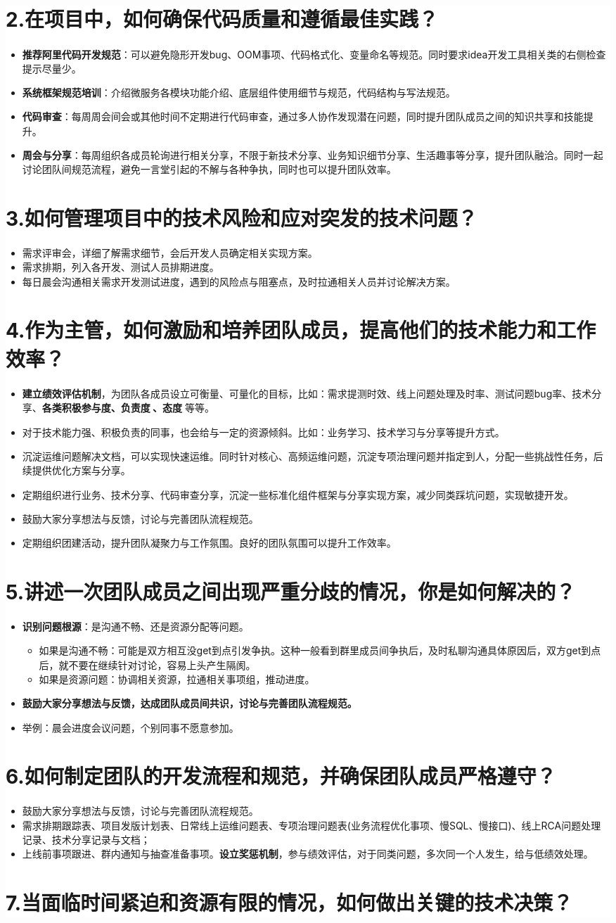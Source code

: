 
# 2.在项目中，如何确保代码质量和遵循最佳实践？

- **推荐阿里代码开发规范**：可以避免隐形开发bug、OOM事项、代码格式化、变量命名等规范。同时要求idea开发工具相关类的右侧检查提示尽量少。

- **系统框架规范培训**：介绍微服务各模块功能介绍、底层组件使用细节与规范，代码结构与写法规范。

- **代码审查**：每周周会间会或其他时间不定期进行代码审查，通过多人协作发现潜在问题，同时提升团队成员之间的知识共享和技能提升‌。

- **周会与分享**：每周组织各成员轮询进行相关分享，不限于新技术分享、业务知识细节分享、生活趣事等分享，提升团队融洽。同时一起讨论团队间规范流程，避免一言堂引起的不解与各种争执，同时也可以提升团队效率。



# 3.如何管理项目中的技术风险和应对突发的技术问题？

- 需求评审会，详细了解需求细节，会后开发人员确定相关实现方案。
- 需求排期，列入各开发、测试人员排期进度。
- 每日晨会沟通相关需求开发测试进度，遇到的风险点与阻塞点，及时拉通相关人员并讨论解决方案。

# 4.作为主管，如何激励和培养团队成员，提高他们的技术能力和工作效率？

- **建立绩效评估机制**，为团队各成员设立可衡量、可量化的目标，比如：需求提测时效、线上问题处理及时率、测试问题bug率、技术分享、**各类积极参与度、负责度 、态度** 等等。

- 对于技术能力强、积极负责的同事，也会给与一定的资源倾斜。比如：业务学习、技术学习与分享等提升方式。

- 沉淀运维问题解决文档，可以实现快速运维。同时针对核心、高频运维问题，沉淀专项治理问题并指定到人，分配一些挑战性任务，后续提供优化方案与分享。

- 定期组织进行业务、技术分享、代码审查分享，沉淀一些标准化组件框架与分享实现方案，减少同类踩坑问题，实现敏捷开发。

- 鼓励大家分享想法与反馈，讨论与完善团队流程规范。

- 定期组织团建活动，提升团队凝聚力与工作氛围。良好的团队氛围可以提升工作效率。



# 5.讲述一次团队成员之间出现严重分歧的情况，你是如何解决的？

- **识别问题根源**：是沟通不畅、还是资源分配等问题。
  - 如果是沟通不畅：可能是双方相互没get到点引发争执。这种一般看到群里成员间争执后，及时私聊沟通具体原因后，双方get到点后，就不要在继续针对讨论，容易上头产生隔阂。
  - 如果是资源问题：协调相关资源，拉通相关事项组，推动进度。

- **鼓励大家分享想法与反馈，达成团队成员间共识，讨论与完善团队流程规范。**
- 举例：晨会进度会议问题，个别同事不愿意参加。

# 6.如何制定团队的开发流程和规范，并确保团队成员严格遵守？

- 鼓励大家分享想法与反馈，讨论与完善团队流程规范。
- 需求排期跟踪表、项目发版计划表、日常线上运维问题表、专项治理问题表(业务流程优化事项、慢SQL、慢接口)、线上RCA问题处理记录、技术分享记录与文档；
- 上线前事项跟进、群内通知与抽查准备事项。**设立奖惩机制**，参与绩效评估，对于同类问题，多次同一个人发生，给与低绩效处理。




# 7.当面临时间紧迫和资源有限的情况，如何做出关键的技术决策？
